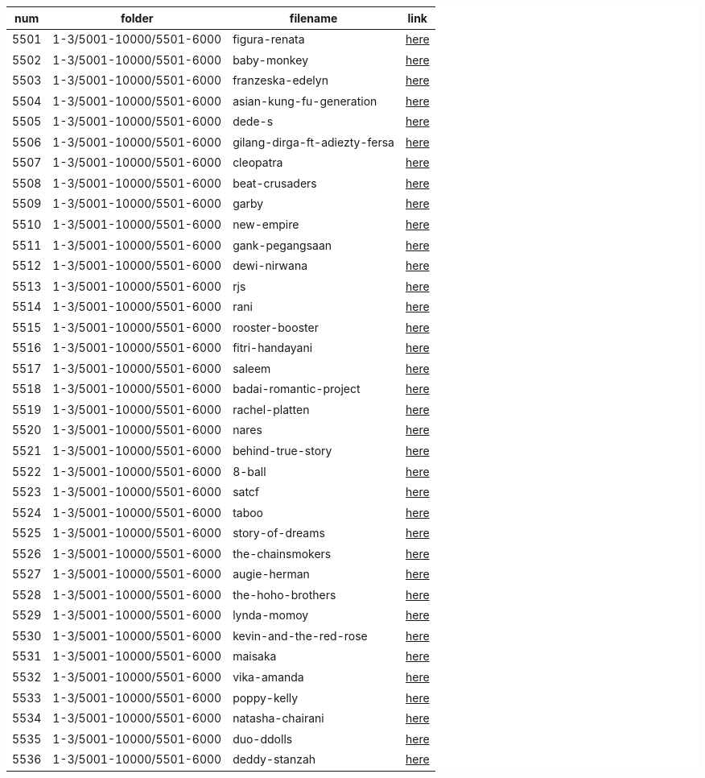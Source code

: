 |  num  | folder | filename | link |
|-------|--------|----------|------|
|5501|1-3/5001-10000/5501-6000|figura-renata|[here](https://cdn.jsdelivr.net/gh/guitarchord/a1-3/5001-10000/5501-6000/figura-renata.webp)|
|5502|1-3/5001-10000/5501-6000|baby-monkey|[here](https://cdn.jsdelivr.net/gh/guitarchord/a1-3/5001-10000/5501-6000/baby-monkey.webp)|
|5503|1-3/5001-10000/5501-6000|franzeska-edelyn|[here](https://cdn.jsdelivr.net/gh/guitarchord/a1-3/5001-10000/5501-6000/franzeska-edelyn.webp)|
|5504|1-3/5001-10000/5501-6000|asian-kung-fu-generation|[here](https://cdn.jsdelivr.net/gh/guitarchord/a1-3/5001-10000/5501-6000/asian-kung-fu-generation.webp)|
|5505|1-3/5001-10000/5501-6000|dede-s|[here](https://cdn.jsdelivr.net/gh/guitarchord/a1-3/5001-10000/5501-6000/dede-s.webp)|
|5506|1-3/5001-10000/5501-6000|gilang-dirga-ft-adiezty-fersa|[here](https://cdn.jsdelivr.net/gh/guitarchord/a1-3/5001-10000/5501-6000/gilang-dirga-ft-adiezty-fersa.webp)|
|5507|1-3/5001-10000/5501-6000|cleopatra|[here](https://cdn.jsdelivr.net/gh/guitarchord/a1-3/5001-10000/5501-6000/cleopatra.webp)|
|5508|1-3/5001-10000/5501-6000|beat-crusaders|[here](https://cdn.jsdelivr.net/gh/guitarchord/a1-3/5001-10000/5501-6000/beat-crusaders.webp)|
|5509|1-3/5001-10000/5501-6000|garby|[here](https://cdn.jsdelivr.net/gh/guitarchord/a1-3/5001-10000/5501-6000/garby.webp)|
|5510|1-3/5001-10000/5501-6000|new-empire|[here](https://cdn.jsdelivr.net/gh/guitarchord/a1-3/5001-10000/5501-6000/new-empire.webp)|
|5511|1-3/5001-10000/5501-6000|gank-pegangsaan|[here](https://cdn.jsdelivr.net/gh/guitarchord/a1-3/5001-10000/5501-6000/gank-pegangsaan.webp)|
|5512|1-3/5001-10000/5501-6000|dewi-nirwana|[here](https://cdn.jsdelivr.net/gh/guitarchord/a1-3/5001-10000/5501-6000/dewi-nirwana.webp)|
|5513|1-3/5001-10000/5501-6000|rjs|[here](https://cdn.jsdelivr.net/gh/guitarchord/a1-3/5001-10000/5501-6000/rjs.webp)|
|5514|1-3/5001-10000/5501-6000|rani|[here](https://cdn.jsdelivr.net/gh/guitarchord/a1-3/5001-10000/5501-6000/rani.webp)|
|5515|1-3/5001-10000/5501-6000|rooster-booster|[here](https://cdn.jsdelivr.net/gh/guitarchord/a1-3/5001-10000/5501-6000/rooster-booster.webp)|
|5516|1-3/5001-10000/5501-6000|fitri-handayani|[here](https://cdn.jsdelivr.net/gh/guitarchord/a1-3/5001-10000/5501-6000/fitri-handayani.webp)|
|5517|1-3/5001-10000/5501-6000|saleem|[here](https://cdn.jsdelivr.net/gh/guitarchord/a1-3/5001-10000/5501-6000/saleem.webp)|
|5518|1-3/5001-10000/5501-6000|badai-romantic-project|[here](https://cdn.jsdelivr.net/gh/guitarchord/a1-3/5001-10000/5501-6000/badai-romantic-project.webp)|
|5519|1-3/5001-10000/5501-6000|rachel-platten|[here](https://cdn.jsdelivr.net/gh/guitarchord/a1-3/5001-10000/5501-6000/rachel-platten.webp)|
|5520|1-3/5001-10000/5501-6000|nares|[here](https://cdn.jsdelivr.net/gh/guitarchord/a1-3/5001-10000/5501-6000/nares.webp)|
|5521|1-3/5001-10000/5501-6000|behind-true-story|[here](https://cdn.jsdelivr.net/gh/guitarchord/a1-3/5001-10000/5501-6000/behind-true-story.webp)|
|5522|1-3/5001-10000/5501-6000|8-ball|[here](https://cdn.jsdelivr.net/gh/guitarchord/a1-3/5001-10000/5501-6000/8-ball.webp)|
|5523|1-3/5001-10000/5501-6000|satcf|[here](https://cdn.jsdelivr.net/gh/guitarchord/a1-3/5001-10000/5501-6000/satcf.webp)|
|5524|1-3/5001-10000/5501-6000|taboo|[here](https://cdn.jsdelivr.net/gh/guitarchord/a1-3/5001-10000/5501-6000/taboo.webp)|
|5525|1-3/5001-10000/5501-6000|story-of-dreams|[here](https://cdn.jsdelivr.net/gh/guitarchord/a1-3/5001-10000/5501-6000/story-of-dreams.webp)|
|5526|1-3/5001-10000/5501-6000|the-chainsmokers|[here](https://cdn.jsdelivr.net/gh/guitarchord/a1-3/5001-10000/5501-6000/the-chainsmokers.webp)|
|5527|1-3/5001-10000/5501-6000|augie-herman|[here](https://cdn.jsdelivr.net/gh/guitarchord/a1-3/5001-10000/5501-6000/augie-herman.webp)|
|5528|1-3/5001-10000/5501-6000|the-hoho-brothers|[here](https://cdn.jsdelivr.net/gh/guitarchord/a1-3/5001-10000/5501-6000/the-hoho-brothers.webp)|
|5529|1-3/5001-10000/5501-6000|lynda-momoy|[here](https://cdn.jsdelivr.net/gh/guitarchord/a1-3/5001-10000/5501-6000/lynda-momoy.webp)|
|5530|1-3/5001-10000/5501-6000|kevin-and-the-red-rose|[here](https://cdn.jsdelivr.net/gh/guitarchord/a1-3/5001-10000/5501-6000/kevin-and-the-red-rose.webp)|
|5531|1-3/5001-10000/5501-6000|maisaka|[here](https://cdn.jsdelivr.net/gh/guitarchord/a1-3/5001-10000/5501-6000/maisaka.webp)|
|5532|1-3/5001-10000/5501-6000|vika-amanda|[here](https://cdn.jsdelivr.net/gh/guitarchord/a1-3/5001-10000/5501-6000/vika-amanda.webp)|
|5533|1-3/5001-10000/5501-6000|poppy-kelly|[here](https://cdn.jsdelivr.net/gh/guitarchord/a1-3/5001-10000/5501-6000/poppy-kelly.webp)|
|5534|1-3/5001-10000/5501-6000|natasha-chairani|[here](https://cdn.jsdelivr.net/gh/guitarchord/a1-3/5001-10000/5501-6000/natasha-chairani.webp)|
|5535|1-3/5001-10000/5501-6000|duo-ddolls|[here](https://cdn.jsdelivr.net/gh/guitarchord/a1-3/5001-10000/5501-6000/duo-ddolls.webp)|
|5536|1-3/5001-10000/5501-6000|deddy-stanzah|[here](https://cdn.jsdelivr.net/gh/guitarchord/a1-3/5001-10000/5501-6000/deddy-stanzah.webp)|